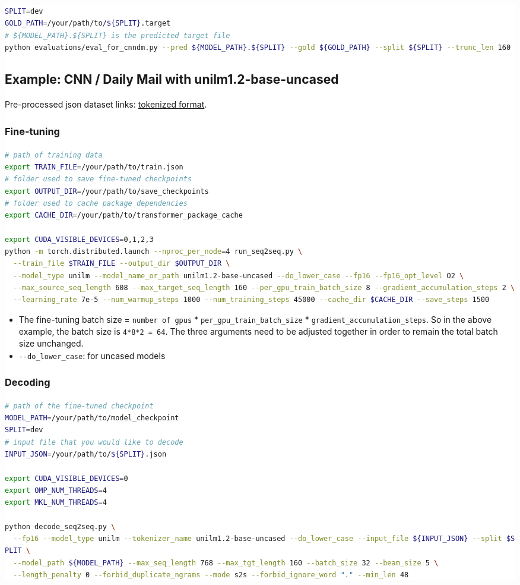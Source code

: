 ```bash
SPLIT=dev
GOLD_PATH=/your/path/to/${SPLIT}.target
# ${MODEL_PATH}.${SPLIT} is the predicted target file
python evaluations/eval_for_cnndm.py --pred ${MODEL_PATH}.${SPLIT} --gold ${GOLD_PATH} --split ${SPLIT} --trunc_len 160
```




## Example: CNN / Daily Mail with unilm1.2-base-uncased

Pre-processed json dataset links: [tokenized format](https://unilm.blob.core.windows.net/s2s-ft-data/cnndm.uncased_tokenized.zip).

### Fine-tuning

```bash
# path of training data
export TRAIN_FILE=/your/path/to/train.json
# folder used to save fine-tuned checkpoints
export OUTPUT_DIR=/your/path/to/save_checkpoints
# folder used to cache package dependencies
export CACHE_DIR=/your/path/to/transformer_package_cache

export CUDA_VISIBLE_DEVICES=0,1,2,3
python -m torch.distributed.launch --nproc_per_node=4 run_seq2seq.py \
  --train_file $TRAIN_FILE --output_dir $OUTPUT_DIR \
  --model_type unilm --model_name_or_path unilm1.2-base-uncased --do_lower_case --fp16 --fp16_opt_level O2 \
  --max_source_seq_length 608 --max_target_seq_length 160 --per_gpu_train_batch_size 8 --gradient_accumulation_steps 2 \
  --learning_rate 7e-5 --num_warmup_steps 1000 --num_training_steps 45000 --cache_dir $CACHE_DIR --save_steps 1500
```

- The fine-tuning batch size = `number of gpus` * `per_gpu_train_batch_size` * `gradient_accumulation_steps`. So in the above example, the batch size is `4*8*2 = 64`. The three arguments need to be adjusted together in order to remain the total batch size unchanged.
- `--do_lower_case`: for uncased models

### Decoding

```bash
# path of the fine-tuned checkpoint
MODEL_PATH=/your/path/to/model_checkpoint
SPLIT=dev
# input file that you would like to decode
INPUT_JSON=/your/path/to/${SPLIT}.json

export CUDA_VISIBLE_DEVICES=0
export OMP_NUM_THREADS=4
export MKL_NUM_THREADS=4

python decode_seq2seq.py \
  --fp16 --model_type unilm --tokenizer_name unilm1.2-base-uncased --do_lower_case --input_file ${INPUT_JSON} --split $SPLIT \
  --model_path ${MODEL_PATH} --max_seq_length 768 --max_tgt_length 160 --batch_size 32 --beam_size 5 \
  --length_penalty 0 --forbid_duplicate_ngrams --mode s2s --forbid_ignore_word "." --min_len 48
```
